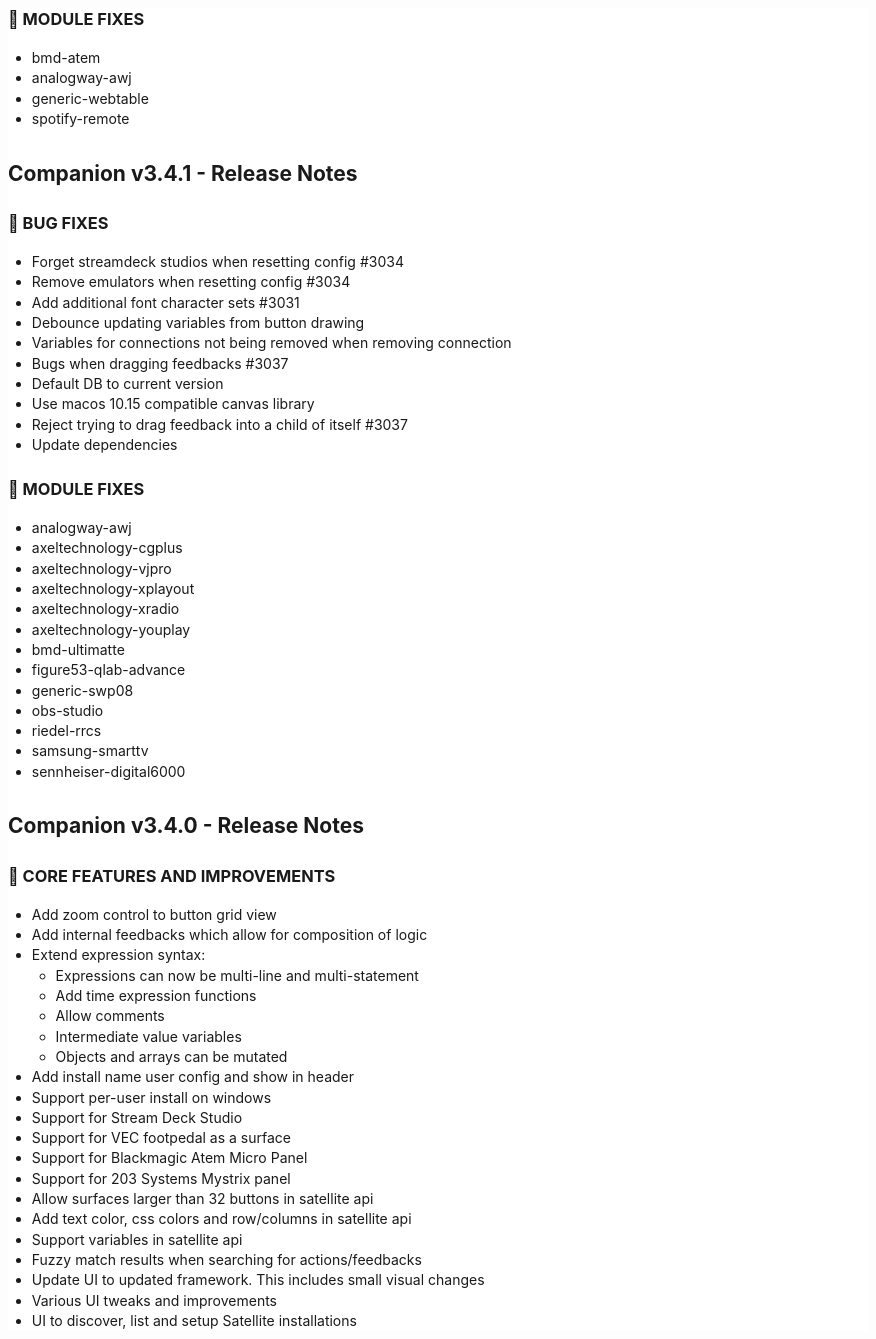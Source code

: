 ### 🐞 MODULE FIXES

- bmd-atem
- analogway-awj
- generic-webtable
- spotify-remote

## Companion v3.4.1 - Release Notes

### 🐞 BUG FIXES

- Forget streamdeck studios when resetting config #3034
- Remove emulators when resetting config #3034
- Add additional font character sets #3031
- Debounce updating variables from button drawing
- Variables for connections not being removed when removing connection
- Bugs when dragging feedbacks #3037
- Default DB to current version
- Use macos 10.15 compatible canvas library
- Reject trying to drag feedback into a child of itself #3037
- Update dependencies

### 🐞 MODULE FIXES

- analogway-awj
- axeltechnology-cgplus
- axeltechnology-vjpro
- axeltechnology-xplayout
- axeltechnology-xradio
- axeltechnology-youplay
- bmd-ultimatte
- figure53-qlab-advance
- generic-swp08
- obs-studio
- riedel-rrcs
- samsung-smarttv
- sennheiser-digital6000

## Companion v3.4.0 - Release Notes

### 📣 CORE FEATURES AND IMPROVEMENTS

- Add zoom control to button grid view
- Add internal feedbacks which allow for composition of logic
- Extend expression syntax:
  - Expressions can now be multi-line and multi-statement
  - Add time expression functions
  - Allow comments
  - Intermediate value variables
  - Objects and arrays can be mutated
- Add install name user config and show in header
- Support per-user install on windows
- Support for Stream Deck Studio
- Support for VEC footpedal as a surface
- Support for Blackmagic Atem Micro Panel
- Support for 203 Systems Mystrix panel
- Allow surfaces larger than 32 buttons in satellite api
- Add text color, css colors and row/columns in satellite api
- Support variables in satellite api
- Fuzzy match results when searching for actions/feedbacks
- Update UI to updated framework. This includes small visual changes
- Various UI tweaks and improvements
- UI to discover, list and setup Satellite installations